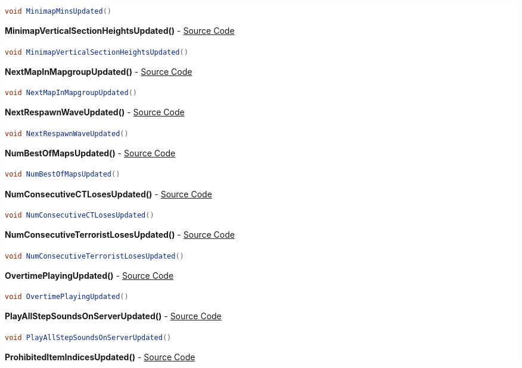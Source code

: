 ```csharp
void MinimapMinsUpdated()
```

**MinimapVerticalSectionHeightsUpdated()** - [Source Code](https://github.com/swiftly-solution/swiftlys2/blob/master/managed/src/SwiftlyS2.Generated/Schemas/Interfaces/CCSGameRules.cs#L460)

```csharp
void MinimapVerticalSectionHeightsUpdated()
```

**NextMapInMapgroupUpdated()** - [Source Code](https://github.com/swiftly-solution/swiftlys2/blob/master/managed/src/SwiftlyS2.Generated/Schemas/Interfaces/CCSGameRules.cs#L432)

```csharp
void NextMapInMapgroupUpdated()
```

**NextRespawnWaveUpdated()** - [Source Code](https://github.com/swiftly-solution/swiftlys2/blob/master/managed/src/SwiftlyS2.Generated/Schemas/Interfaces/CCSGameRules.cs#L457)

```csharp
void NextRespawnWaveUpdated()
```

**NumBestOfMapsUpdated()** - [Source Code](https://github.com/swiftly-solution/swiftlys2/blob/master/managed/src/SwiftlyS2.Generated/Schemas/Interfaces/CCSGameRules.cs#L445)

```csharp
void NumBestOfMapsUpdated()
```

**NumConsecutiveCTLosesUpdated()** - [Source Code](https://github.com/swiftly-solution/swiftlys2/blob/master/managed/src/SwiftlyS2.Generated/Schemas/Interfaces/CCSGameRules.cs#L464)

```csharp
void NumConsecutiveCTLosesUpdated()
```

**NumConsecutiveTerroristLosesUpdated()** - [Source Code](https://github.com/swiftly-solution/swiftlys2/blob/master/managed/src/SwiftlyS2.Generated/Schemas/Interfaces/CCSGameRules.cs#L465)

```csharp
void NumConsecutiveTerroristLosesUpdated()
```

**OvertimePlayingUpdated()** - [Source Code](https://github.com/swiftly-solution/swiftlys2/blob/master/managed/src/SwiftlyS2.Generated/Schemas/Interfaces/CCSGameRules.cs#L418)

```csharp
void OvertimePlayingUpdated()
```

**PlayAllStepSoundsOnServerUpdated()** - [Source Code](https://github.com/swiftly-solution/swiftlys2/blob/master/managed/src/SwiftlyS2.Generated/Schemas/Interfaces/CCSGameRules.cs#L428)

```csharp
void PlayAllStepSoundsOnServerUpdated()
```

**ProhibitedItemIndicesUpdated()** - [Source Code](https://github.com/swiftly-solution/swiftlys2/blob/master/managed/src/SwiftlyS2.Generated/Schemas/Interfaces/CCSGameRules.cs#L443)
